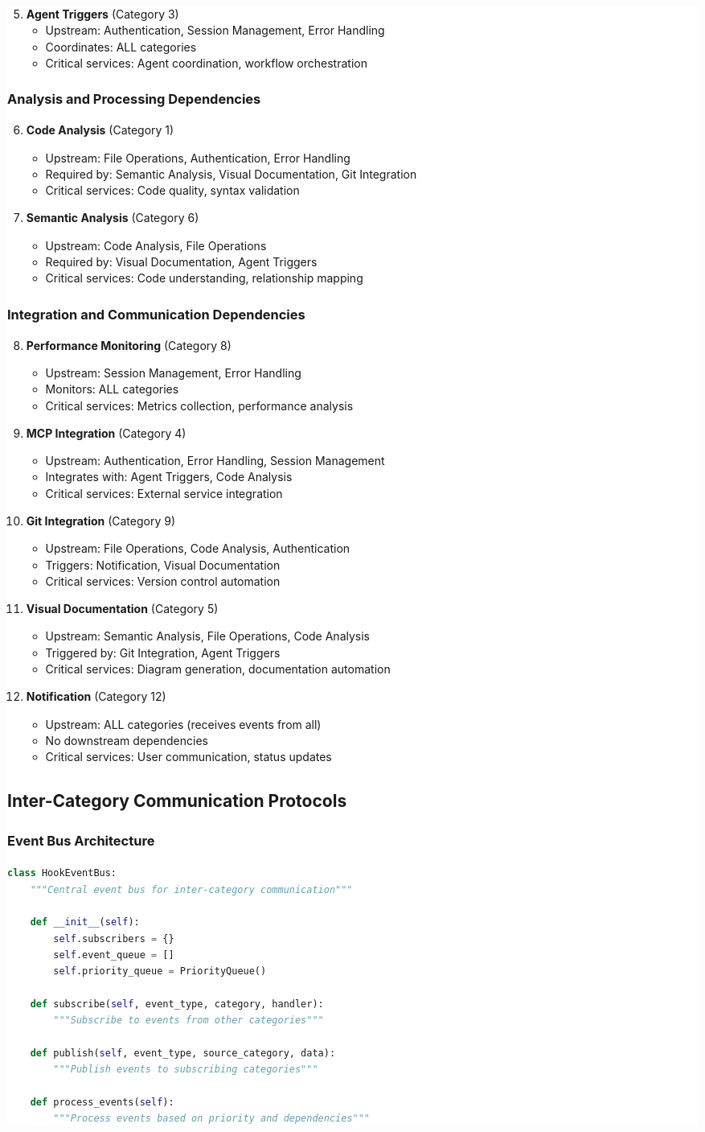 5. **Agent Triggers** (Category 3)
   - Upstream: Authentication, Session Management, Error Handling
   - Coordinates: ALL categories
   - Critical services: Agent coordination, workflow orchestration

### Analysis and Processing Dependencies
6. **Code Analysis** (Category 1)
   - Upstream: File Operations, Authentication, Error Handling
   - Required by: Semantic Analysis, Visual Documentation, Git Integration
   - Critical services: Code quality, syntax validation

7. **Semantic Analysis** (Category 6)
   - Upstream: Code Analysis, File Operations
   - Required by: Visual Documentation, Agent Triggers
   - Critical services: Code understanding, relationship mapping

### Integration and Communication Dependencies
8. **Performance Monitoring** (Category 8)
   - Upstream: Session Management, Error Handling
   - Monitors: ALL categories
   - Critical services: Metrics collection, performance analysis

9. **MCP Integration** (Category 4)
   - Upstream: Authentication, Error Handling, Session Management
   - Integrates with: Agent Triggers, Code Analysis
   - Critical services: External service integration

10. **Git Integration** (Category 9)
    - Upstream: File Operations, Code Analysis, Authentication
    - Triggers: Notification, Visual Documentation
    - Critical services: Version control automation

11. **Visual Documentation** (Category 5)
    - Upstream: Semantic Analysis, File Operations, Code Analysis
    - Triggered by: Git Integration, Agent Triggers
    - Critical services: Diagram generation, documentation automation

12. **Notification** (Category 12)
    - Upstream: ALL categories (receives events from all)
    - No downstream dependencies
    - Critical services: User communication, status updates

## Inter-Category Communication Protocols

### Event Bus Architecture
```python
class HookEventBus:
    """Central event bus for inter-category communication"""
    
    def __init__(self):
        self.subscribers = {}
        self.event_queue = []
        self.priority_queue = PriorityQueue()
    
    def subscribe(self, event_type, category, handler):
        """Subscribe to events from other categories"""
        
    def publish(self, event_type, source_category, data):
        """Publish events to subscribing categories"""
        
    def process_events(self):
        """Process events based on priority and dependencies"""
```
